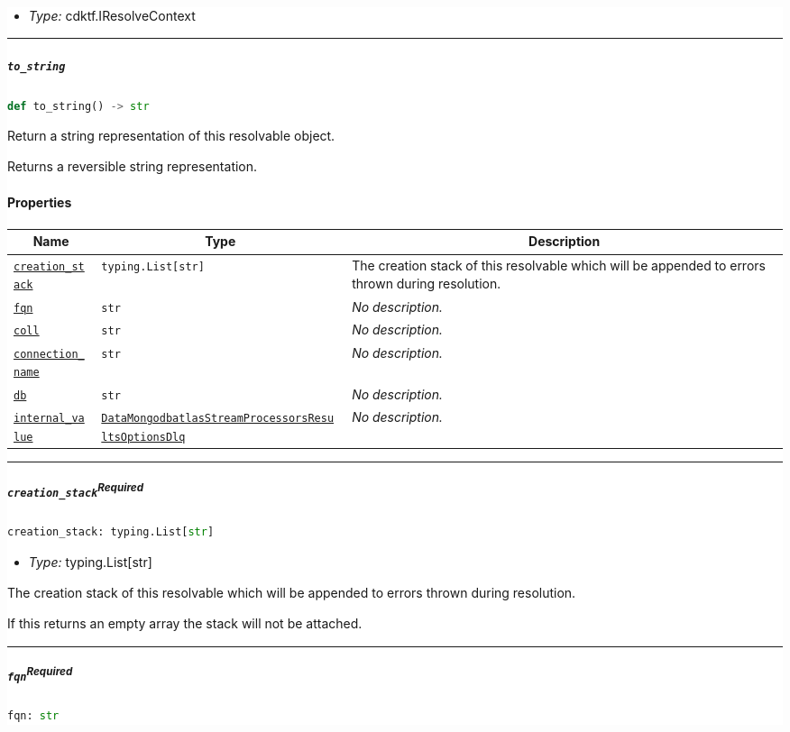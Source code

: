 - *Type:* cdktf.IResolveContext

---

##### `to_string` <a name="to_string" id="@cdktf/provider-mongodbatlas.dataMongodbatlasStreamProcessors.DataMongodbatlasStreamProcessorsResultsOptionsDlqOutputReference.toString"></a>

```python
def to_string() -> str
```

Return a string representation of this resolvable object.

Returns a reversible string representation.


#### Properties <a name="Properties" id="Properties"></a>

| **Name** | **Type** | **Description** |
| --- | --- | --- |
| <code><a href="#@cdktf/provider-mongodbatlas.dataMongodbatlasStreamProcessors.DataMongodbatlasStreamProcessorsResultsOptionsDlqOutputReference.property.creationStack">creation_stack</a></code> | <code>typing.List[str]</code> | The creation stack of this resolvable which will be appended to errors thrown during resolution. |
| <code><a href="#@cdktf/provider-mongodbatlas.dataMongodbatlasStreamProcessors.DataMongodbatlasStreamProcessorsResultsOptionsDlqOutputReference.property.fqn">fqn</a></code> | <code>str</code> | *No description.* |
| <code><a href="#@cdktf/provider-mongodbatlas.dataMongodbatlasStreamProcessors.DataMongodbatlasStreamProcessorsResultsOptionsDlqOutputReference.property.coll">coll</a></code> | <code>str</code> | *No description.* |
| <code><a href="#@cdktf/provider-mongodbatlas.dataMongodbatlasStreamProcessors.DataMongodbatlasStreamProcessorsResultsOptionsDlqOutputReference.property.connectionName">connection_name</a></code> | <code>str</code> | *No description.* |
| <code><a href="#@cdktf/provider-mongodbatlas.dataMongodbatlasStreamProcessors.DataMongodbatlasStreamProcessorsResultsOptionsDlqOutputReference.property.db">db</a></code> | <code>str</code> | *No description.* |
| <code><a href="#@cdktf/provider-mongodbatlas.dataMongodbatlasStreamProcessors.DataMongodbatlasStreamProcessorsResultsOptionsDlqOutputReference.property.internalValue">internal_value</a></code> | <code><a href="#@cdktf/provider-mongodbatlas.dataMongodbatlasStreamProcessors.DataMongodbatlasStreamProcessorsResultsOptionsDlq">DataMongodbatlasStreamProcessorsResultsOptionsDlq</a></code> | *No description.* |

---

##### `creation_stack`<sup>Required</sup> <a name="creation_stack" id="@cdktf/provider-mongodbatlas.dataMongodbatlasStreamProcessors.DataMongodbatlasStreamProcessorsResultsOptionsDlqOutputReference.property.creationStack"></a>

```python
creation_stack: typing.List[str]
```

- *Type:* typing.List[str]

The creation stack of this resolvable which will be appended to errors thrown during resolution.

If this returns an empty array the stack will not be attached.

---

##### `fqn`<sup>Required</sup> <a name="fqn" id="@cdktf/provider-mongodbatlas.dataMongodbatlasStreamProcessors.DataMongodbatlasStreamProcessorsResultsOptionsDlqOutputReference.property.fqn"></a>

```python
fqn: str
```
